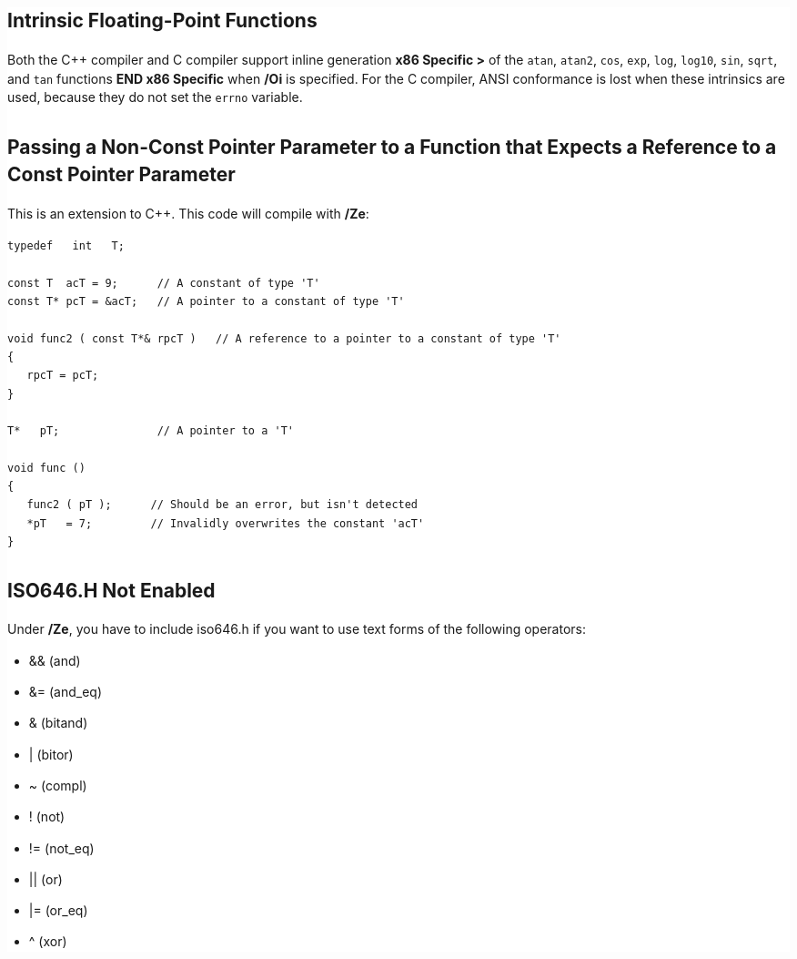 ## Intrinsic Floating-Point Functions  
 Both the C++ compiler and C compiler support inline generation **x86 Specific >** of the `atan`, `atan2`, `cos`, `exp`, `log`, `log10`, `sin`, `sqrt`, and `tan` functions **END x86 Specific** when **/Oi** is specified. For the C compiler, ANSI conformance is lost when these intrinsics are used, because they do not set the `errno` variable.  
  
## Passing a Non-Const Pointer Parameter to a Function that Expects a Reference to a Const Pointer Parameter  
 This is an extension to C++. This code will compile with **/Ze**:  
  
```  
typedef   int   T;  
  
const T  acT = 9;      // A constant of type 'T'  
const T* pcT = &acT;   // A pointer to a constant of type 'T'  
  
void func2 ( const T*& rpcT )   // A reference to a pointer to a constant of type 'T'  
{  
   rpcT = pcT;  
}  
  
T*   pT;               // A pointer to a 'T'  
  
void func ()  
{  
   func2 ( pT );      // Should be an error, but isn't detected  
   *pT   = 7;         // Invalidly overwrites the constant 'acT'  
}  
```  
  
## ISO646.H Not Enabled  
 Under **/Ze**, you have to include iso646.h if you want to use text forms of the following operators:  
  
-   && (and)  
  
-   &= (and_eq)  
  
-   & (bitand)  
  
-   &#124; (bitor)  
  
-   ~ (compl)  
  
-   ! (not)  
  
-   != (not_eq)  
  
-   &#124;&#124; (or)  
  
-   &#124;= (or_eq)  
  
-   ^ (xor)  
  
